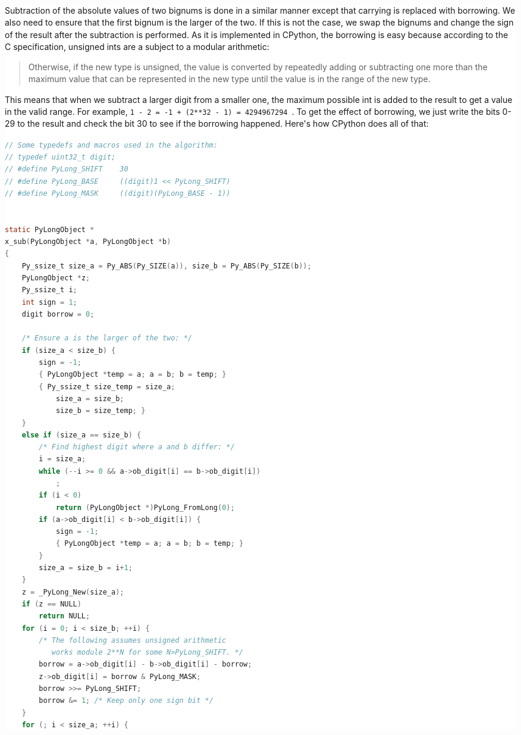 Subtraction of the absolute values of two bignums is done in a similar manner except that carrying is replaced with borrowing. We also need to ensure that the first bignum is the larger of the two. If this is not the case, we swap the bignums and change the sign of the result after the subtraction is performed. As it is implemented in CPython, the borrowing is easy because according to the C specification, unsigned ints are a subject to a modular arithmetic:

> Otherwise, if the new type is unsigned, the value is converted by repeatedly adding or subtracting one more than the maximum value that can be represented in the new type until the value is in the range of the new type.

This means that when we subtract a larger digit from a smaller one, the maximum possible int is added to the result to get a value in the valid range. For example, `1 - 2 = -1 + (2**32 - 1) = 4294967294 `. To get the effect of borrowing, we just write the bits 0-29 to the result and check the bit 30 to see if the borrowing happened. Here's how CPython does all of that:

```C
// Some typedefs and macros used in the algorithm:
// typedef uint32_t digit;
// #define PyLong_SHIFT    30
// #define PyLong_BASE     ((digit)1 << PyLong_SHIFT)
// #define PyLong_MASK     ((digit)(PyLong_BASE - 1))


static PyLongObject *
x_sub(PyLongObject *a, PyLongObject *b)
{
    Py_ssize_t size_a = Py_ABS(Py_SIZE(a)), size_b = Py_ABS(Py_SIZE(b));
    PyLongObject *z;
    Py_ssize_t i;
    int sign = 1;
    digit borrow = 0;

    /* Ensure a is the larger of the two: */
    if (size_a < size_b) {
        sign = -1;
        { PyLongObject *temp = a; a = b; b = temp; }
        { Py_ssize_t size_temp = size_a;
            size_a = size_b;
            size_b = size_temp; }
    }
    else if (size_a == size_b) {
        /* Find highest digit where a and b differ: */
        i = size_a;
        while (--i >= 0 && a->ob_digit[i] == b->ob_digit[i])
            ;
        if (i < 0)
            return (PyLongObject *)PyLong_FromLong(0);
        if (a->ob_digit[i] < b->ob_digit[i]) {
            sign = -1;
            { PyLongObject *temp = a; a = b; b = temp; }
        }
        size_a = size_b = i+1;
    }
    z = _PyLong_New(size_a);
    if (z == NULL)
        return NULL;
    for (i = 0; i < size_b; ++i) {
        /* The following assumes unsigned arithmetic
           works module 2**N for some N>PyLong_SHIFT. */
        borrow = a->ob_digit[i] - b->ob_digit[i] - borrow;
        z->ob_digit[i] = borrow & PyLong_MASK;
        borrow >>= PyLong_SHIFT;
        borrow &= 1; /* Keep only one sign bit */
    }
    for (; i < size_a; ++i) {
```